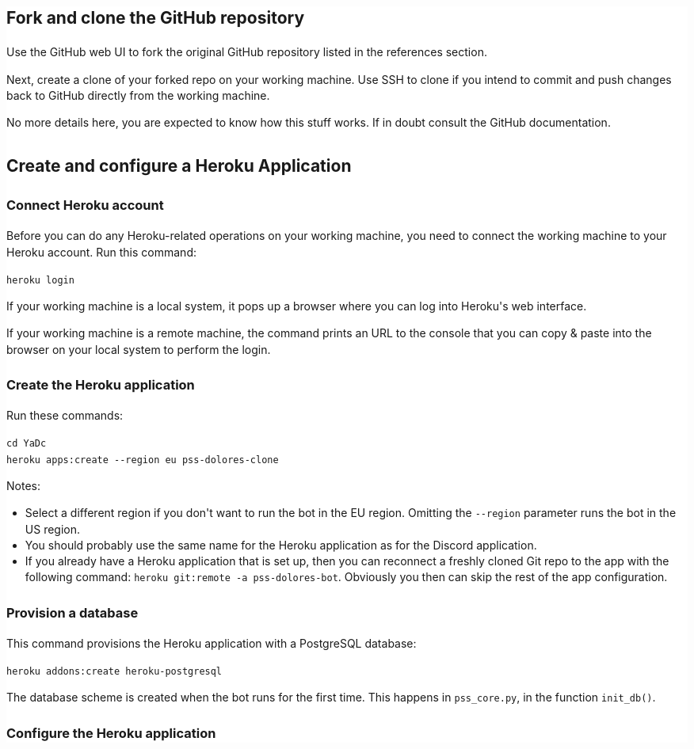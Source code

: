 
## Fork and clone the GitHub repository

Use the GitHub web UI to fork the original GitHub repository listed in the references section.

Next, create a clone of your forked repo on your working machine. Use SSH to clone if you intend to commit and push changes back to GitHub directly from the working machine.

No more details here, you are expected to know how this stuff works. If in doubt consult the GitHub documentation.


## Create and configure a Heroku Application

### Connect Heroku account

Before you can do any Heroku-related operations on your working machine, you need to connect the working machine to your Heroku account. Run this command:

    heroku login

If your working machine is a local system, it pops up a browser where you can log into Heroku's web interface.

If your working machine is a remote machine, the command prints an URL to the console that you can copy & paste into the browser on your local system to perform the login.


### Create the Heroku application

Run these commands:

    cd YaDc
    heroku apps:create --region eu pss-dolores-clone

Notes:

* Select a different region if you don't want to run the bot in the EU region. Omitting the `--region` parameter runs the bot in the US region.
* You should probably use the same name for the Heroku application as for the Discord application.
* If you already have a Heroku application that is set up, then you can reconnect a freshly cloned Git repo to the app with the following command: `heroku git:remote -a pss-dolores-bot`. Obviously you then can skip the rest of the app configuration.


### Provision a database

This command provisions the Heroku application with a PostgreSQL database:

    heroku addons:create heroku-postgresql

The database scheme is created when the bot runs for the first time. This happens in `pss_core.py`, in the function `init_db()`.


### Configure the Heroku application
